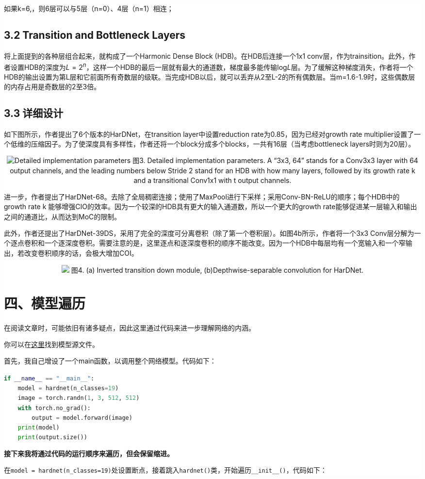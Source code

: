 如果k=6,，则6层可以与5层（n=0）、4层（n=1）相连；

## 3.2 Transition and Bottleneck Layers

将上面提到的各种层组合起来，就构成了一个Harmonic Dense Block (HDB)。在HDB后连接一个1x1 conv层，作为trainsition。此外，作者设置HDB的深度为$L=2^n$，这样一个HDB的最后一层就有最大的通道数，梯度最多能传输$\text{log}L$层。为了缓解这种梯度消失，作者将一个HDB的输出设置为第L层和它前面所有奇数层的级联。当完成HDB以后，就可以丢弃从2至L-2的所有偶数层。当m=1.6-1.9时，这些偶数层的内存占用是奇数层的2至3倍。

## 3.3 详细设计

如下图所示，作者提出了6个版本的HarDNet，在transition layer中设置reduction rate为0.85，因为已经对growth rate multiplier设置了一个低维的压缩因子。为了使深度具有多样性，作者还将一个block分成多个blocks，一共有16层（当考虑bottleneck layers时则为20层）。

<p align="center">
  <img src="https://i.loli.net/2020/09/21/uetzToyJhfZB9WG.png" width="540" title="Detailed implementation parameters">
  	图3. Detailed implementation parameters. A “3x3, 64” stands for a Conv3x3 layer with 64 output channels, and the leading numbers below Stride 2 stand for an HDB with how many layers, followed by its growth rate k and a transitional Conv1x1 with t output channels.
</p>


进一步，作者提出了HarDNet-68。去除了全局稠密连接；使用了MaxPool进行下采样；采用Conv-BN-ReLU的顺序；每个HDB中的growth rate k 能够增强CIO的效率。因为一个较深的HDB具有更大的输入通道数，所以一个更大的growth rate能够促进某一层输入和输出之间的通道比，从而达到MoC的限制。

此外，作者还提出了HarDNet-39DS，采用了完全的深度可分离卷积（除了第一个卷积层）。如图4b所示，作者将一个3x3 Conv层分解为一个逐点卷积和一个逐深度卷积。需要注意的是，这里逐点和逐深度卷积的顺序不能改变。因为一个HDB中每层均有一个宽输入和一个窄输出，若改变卷积顺序的话，会极大增加COI。

<p align="center">
  <img src="https://i.loli.net/2020/09/21/yiCamSOxVD68dGo.png" width="540">
  	图4. (a) Inverted transition down module, (b)Depthwise-separable convolution for HarDNet.
</p>

# 四、模型遍历

在阅读文章时，可能依旧有诸多疑点，因此这里通过代码来进一步理解网络的内涵。

你可以在[这里](https://github.com/PingoLH/FCHarDNet/blob/master/ptsemseg/models/hardnet.py)找到模型源文件。

首先，我自己增设了一个main函数，以调用整个网络模型。代码如下：

```python
if __name__ == "__main__":
    model = hardnet(n_classes=19)
    image = torch.randn(1, 3, 512, 512)
    with torch.no_grad():
        output = model.forward(image)
    print(model)
    print(output.size())
```

**接下来我将通过代码的运行顺序来遍历，但会保留缩进。**

在`model = hardnet(n_classes=19)`处设置断点，接着跳入`hardnet()`类，开始遍历`__init__()`，代码如下：
